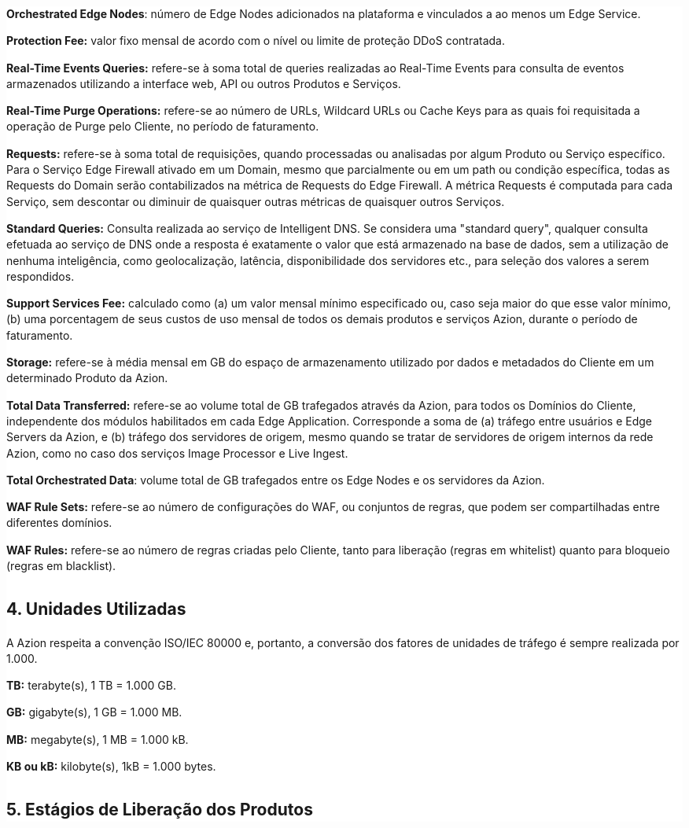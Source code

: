**Orchestrated Edge Nodes**\: número de Edge Nodes adicionados na plataforma e vinculados a ao menos um Edge Service.

**Protection Fee:** valor fixo mensal de acordo com o nível ou limite de proteção DDoS contratada.

**Real-Time Events Queries:** refere-se à soma total de queries realizadas ao Real-Time Events para consulta de eventos armazenados utilizando a interface web, API ou outros Produtos e Serviços.

**Real-Time Purge Operations:** refere-se ao número de URLs, Wildcard URLs ou Cache Keys para as quais foi requisitada a operação de Purge pelo Cliente, no período de faturamento.

**Requests:** refere-se à soma total de requisições, quando processadas ou analisadas por algum Produto ou Serviço específico. Para o Serviço Edge Firewall ativado em um Domain, mesmo que parcialmente ou em um path ou condição específica, todas as Requests do Domain serão contabilizados na métrica de Requests do Edge Firewall. A métrica Requests é computada para cada Serviço, sem descontar ou diminuir de quaisquer outras métricas de quaisquer outros Serviços.

**Standard Queries:** Consulta realizada ao serviço de Intelligent DNS. Se considera uma "standard query", qualquer consulta efetuada ao serviço de DNS onde a resposta é exatamente o valor que está armazenado na base de dados, sem a utilização de nenhuma inteligência, como geolocalização, latência, disponibilidade dos servidores etc., para seleção dos valores a serem respondidos.

**Support Services Fee:** calculado como (a) um valor mensal mínimo especificado ou, caso seja maior do que esse valor mínimo, (b) uma porcentagem de seus custos de uso mensal de todos os demais produtos e serviços Azion, durante o período de faturamento.

**Storage:** refere-se à média mensal em GB do espaço de armazenamento utilizado por dados e metadados do Cliente em um determinado Produto da Azion.

**Total Data Transferred:** refere-se ao volume total de GB trafegados através da Azion, para todos os Domínios do Cliente, independente dos módulos habilitados em cada Edge Application. Corresponde a soma de (a) tráfego entre usuários e Edge Servers da Azion, e (b) tráfego dos servidores de origem, mesmo quando se tratar de servidores de origem internos da rede Azion, como no caso dos serviços Image Processor e Live Ingest.

**Total Orchestrated Data**\: volume total de GB trafegados entre os Edge Nodes e os servidores da Azion.

**WAF Rule Sets:** refere-se ao número de configurações do WAF, ou conjuntos de regras, que podem ser compartilhadas entre diferentes domínios.

**WAF Rules:** refere-se ao número de regras criadas pelo Cliente, tanto para liberação (regras em whitelist) quanto para bloqueio (regras em blacklist).

## 4\. Unidades Utilizadas

A Azion respeita a convenção ISO/IEC 80000 e, portanto, a conversão dos fatores de unidades de tráfego é sempre realizada por 1.000.

**TB:** terabyte(s), 1 TB = 1.000 GB.

**GB:** gigabyte(s), 1 GB = 1.000 MB.

**MB:** megabyte(s), 1 MB = 1.000 kB.

**KB ou kB:** kilobyte(s), 1kB = 1.000 bytes.

## 5\. Estágios de Liberação dos Produtos
